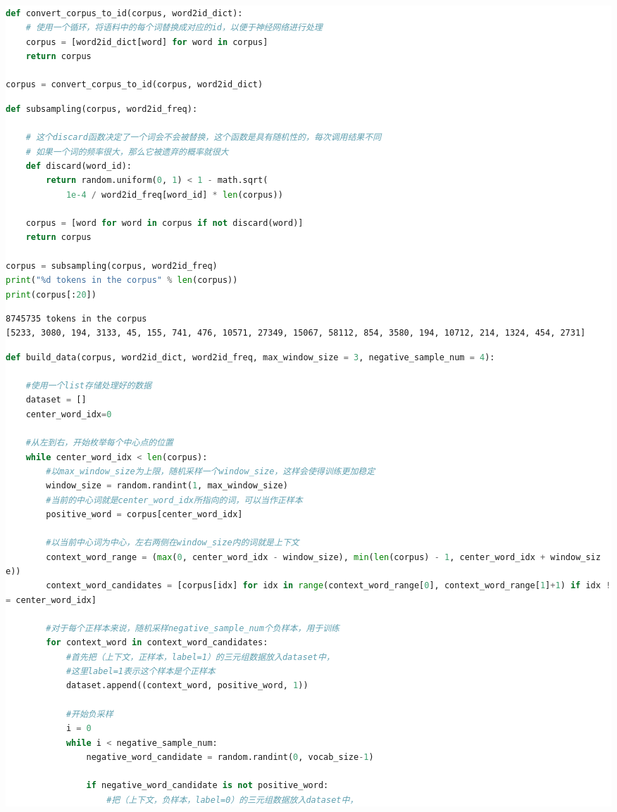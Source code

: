 

```python
def convert_corpus_to_id(corpus, word2id_dict):
    # 使用一个循环，将语料中的每个词替换成对应的id，以便于神经网络进行处理
    corpus = [word2id_dict[word] for word in corpus]
    return corpus

corpus = convert_corpus_to_id(corpus, word2id_dict)
```


```python
def subsampling(corpus, word2id_freq):
    
    # 这个discard函数决定了一个词会不会被替换，这个函数是具有随机性的，每次调用结果不同
    # 如果一个词的频率很大，那么它被遗弃的概率就很大
    def discard(word_id):
        return random.uniform(0, 1) < 1 - math.sqrt(
            1e-4 / word2id_freq[word_id] * len(corpus))

    corpus = [word for word in corpus if not discard(word)]
    return corpus

corpus = subsampling(corpus, word2id_freq)
print("%d tokens in the corpus" % len(corpus))
print(corpus[:20])
```

    8745735 tokens in the corpus
    [5233, 3080, 194, 3133, 45, 155, 741, 476, 10571, 27349, 15067, 58112, 854, 3580, 194, 10712, 214, 1324, 454, 2731]



```python
def build_data(corpus, word2id_dict, word2id_freq, max_window_size = 3, negative_sample_num = 4):
    
    #使用一个list存储处理好的数据
    dataset = []
    center_word_idx=0

    #从左到右，开始枚举每个中心点的位置
    while center_word_idx < len(corpus):
        #以max_window_size为上限，随机采样一个window_size，这样会使得训练更加稳定
        window_size = random.randint(1, max_window_size)
        #当前的中心词就是center_word_idx所指向的词，可以当作正样本
        positive_word = corpus[center_word_idx]

        #以当前中心词为中心，左右两侧在window_size内的词就是上下文
        context_word_range = (max(0, center_word_idx - window_size), min(len(corpus) - 1, center_word_idx + window_size))
        context_word_candidates = [corpus[idx] for idx in range(context_word_range[0], context_word_range[1]+1) if idx != center_word_idx]

        #对于每个正样本来说，随机采样negative_sample_num个负样本，用于训练
        for context_word in context_word_candidates:
            #首先把（上下文，正样本，label=1）的三元组数据放入dataset中，
            #这里label=1表示这个样本是个正样本
            dataset.append((context_word, positive_word, 1))

            #开始负采样
            i = 0
            while i < negative_sample_num:
                negative_word_candidate = random.randint(0, vocab_size-1)

                if negative_word_candidate is not positive_word:
                    #把（上下文，负样本，label=0）的三元组数据放入dataset中，
```